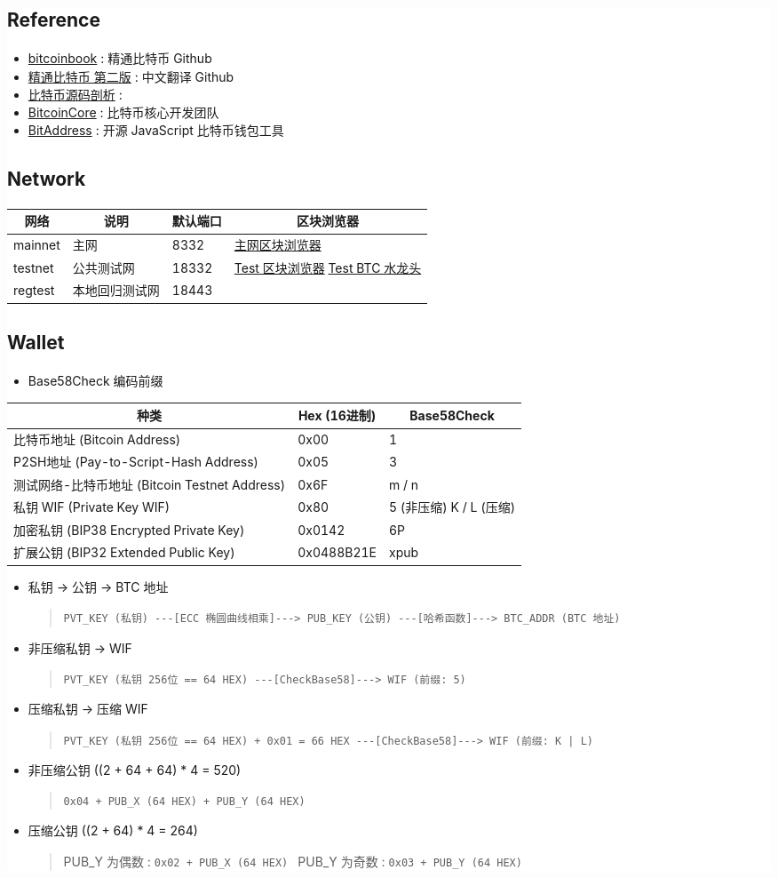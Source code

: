 ## Reference

- [bitcoinbook][ref-01] : 精通比特币 Github
- [精通比特币 第二版][ref-02] : 中文翻译 Github
- [比特币源码剖析][ref-03] : 
- [BitcoinCore][web-01] : 比特币核心开发团队
- [BitAddress][web-02] : 开源 JavaScript 比特币钱包工具

[ref-01]: https://github.com/bitcoinbook/bitcoinbook
[ref-02]: https://github.com/tianmingyun/MasterBitcoin2CN
[ref-03]: https://mistydew.github.io/2018/05/19/bitcoin-source-anatomy-00
[web-01]: https://bitcoincore.org/
[web-02]: https://www.bitaddress.org/

## Network

| 网络 | 说明 |默认端口 | 区块浏览器
| --- | --- | ---  | ---
| mainnet | 主网 | 8332 | [主网区块浏览器][main-01]
| testnet | 公共测试网 | 18332 | [Test 区块浏览器][test-01] [Test BTC 水龙头][test-02]
| regtest | 本地回归测试网 | 18443 | 

[main-01]: https://www.blockchain.com/zh-cn/explorer
[test-01]: https://testnet.blockchain.info
[test-02]: https://testnet.manu.backend.hamburg/faucet

## Wallet

- Base58Check 编码前缀

| 种类 | Hex (16进制) | Base58Check
| --- | --- | ---
| 比特币地址 (Bitcoin Address) | 0x00 | 1
| P2SH地址 (Pay-to-Script-Hash Address) | 0x05 | 3 
| 测试网络-比特币地址 (Bitcoin Testnet Address) | 0x6F | m / n
| 私钥 WIF (Private Key WIF) | 0x80 | 5 (非压缩) K / L (压缩)
| 加密私钥 (BIP38 Encrypted Private Key) | 0x0142 | 6P
| 扩展公钥 (BIP32 Extended Public Key) | 0x0488B21E | xpub


- 私钥 -> 公钥 -> BTC 地址
    > `PVT_KEY (私钥) ---[ECC 椭圆曲线相乘]---> PUB_KEY (公钥) ---[哈希函数]---> BTC_ADDR (BTC 地址)`

- 非压缩私钥 -> WIF
    > `PVT_KEY (私钥 256位 == 64 HEX) ---[CheckBase58]---> WIF (前缀: 5)` 

- 压缩私钥 -> 压缩 WIF
    > `PVT_KEY (私钥 256位 == 64 HEX) + 0x01 = 66 HEX ---[CheckBase58]---> WIF (前缀: K | L)` 

- 非压缩公钥 ((2 + 64 + 64) * 4 = 520)
    > `0x04 + PUB_X (64 HEX) + PUB_Y (64 HEX)`

- 压缩公钥 ((2 + 64) * 4 = 264)
    > PUB_Y 为偶数 : `0x02 + PUB_X (64 HEX) `
    > PUB_Y 为奇数 : `0x03 + PUB_Y (64 HEX)`
